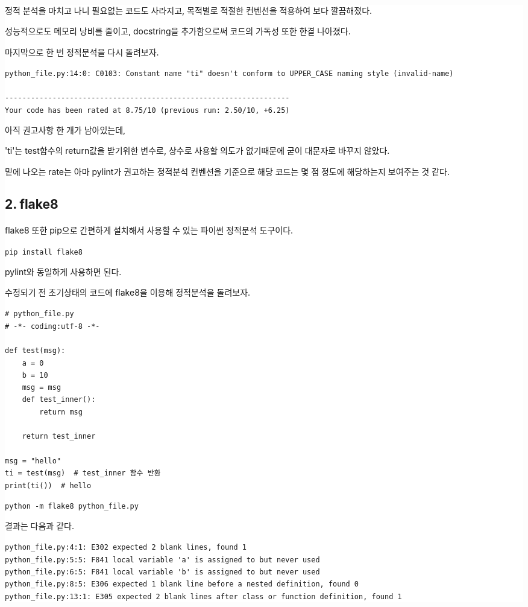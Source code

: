 정적 분석을 마치고 나니 필요없는 코드도 사라지고, 목적별로 적절한 컨벤션을 적용하여 보다 깔끔해졌다.

성능적으로도 메모리 낭비를 줄이고, docstring을 추가함으로써 코드의 가독성 또한 한결 나아졌다.

마지막으로 한 번 정적분석을 다시 돌려보자.

```
python_file.py:14:0: C0103: Constant name "ti" doesn't conform to UPPER_CASE naming style (invalid-name)

------------------------------------------------------------------
Your code has been rated at 8.75/10 (previous run: 2.50/10, +6.25)
```

아직 권고사항 한 개가 남아있는데,

'ti'는 test함수의 return값을 받기위한 변수로, 상수로 사용할 의도가 없기때문에 굳이 대문자로 바꾸지 않았다.

밑에 나오는 rate는 아마 pylint가 권고하는 정적분석 컨벤션을 기준으로 해당 코드는 몇 점 정도에 해당하는지 보여주는 것 같다.


## 2. flake8

flake8 또한 pip으로 간편하게 설치해서 사용할 수 있는 파이썬 정적분석 도구이다.

```
pip install flake8
```

pylint와 동일하게 사용하면 된다.

수정되기 전 초기상태의 코드에 flake8을 이용해 정적분석을 돌려보자.

```
# python_file.py
# -*- coding:utf-8 -*-

def test(msg):
    a = 0
    b = 10
    msg = msg
    def test_inner():
        return msg

    return test_inner

msg = "hello"
ti = test(msg)  # test_inner 함수 반환
print(ti())  # hello
```

```
python -m flake8 python_file.py
```

결과는 다음과 같다.

```
python_file.py:4:1: E302 expected 2 blank lines, found 1
python_file.py:5:5: F841 local variable 'a' is assigned to but never used
python_file.py:6:5: F841 local variable 'b' is assigned to but never used
python_file.py:8:5: E306 expected 1 blank line before a nested definition, found 0
python_file.py:13:1: E305 expected 2 blank lines after class or function definition, found 1
```
